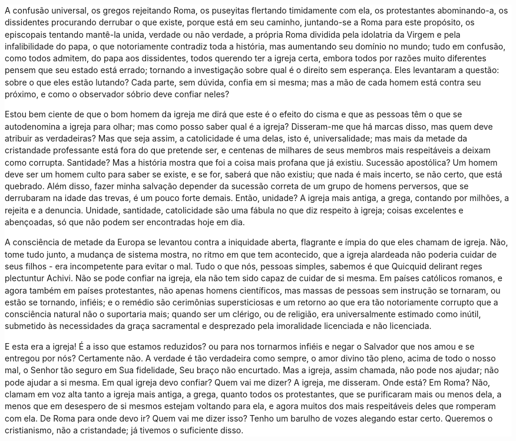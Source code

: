 A confusão universal, os gregos rejeitando Roma, os puseyitas flertando
timidamente com ela, os protestantes abominando-a, os dissidentes
procurando derrubar o que existe, porque está em seu caminho,
juntando-se a Roma para este propósito, os episcopais tentando mantê-la
unida, verdade ou não verdade, a própria Roma dividida pela idolatria da
Virgem e pela infalibilidade do papa, o que notoriamente contradiz toda
a história, mas aumentando seu domínio no mundo; tudo em confusão, como
todos admitem, do papa aos dissidentes, todos querendo ter a igreja
certa, embora todos por razões muito diferentes pensem que seu estado
está errado; tornando a investigação sobre qual é o direito sem
esperança. Eles levantaram a questão: sobre o que eles estão lutando?
Cada parte, sem dúvida, confia em si mesma; mas a mão de cada homem está
contra seu próximo, e como o observador sóbrio deve confiar neles?

Estou bem ciente de que o bom homem da igreja me dirá que este é o
efeito do cisma e que as pessoas têm o que se autodenomina a igreja para
olhar; mas como posso saber qual é a igreja? Disseram-me que há marcas
disso, mas quem deve atribuir as verdadeiras? Mas que seja assim, a
catolicidade é uma delas, isto é, universalidade; mas mais da metade da
cristandade professante está fora do que pretende ser, e centenas de
milhares de seus membros mais respeitáveis a deixam como corrupta.
Santidade? Mas a história mostra que foi a coisa mais profana que já
existiu. Sucessão apostólica? Um homem deve ser um homem culto para
saber se existe, e se for, saberá que não existiu; que nada é mais
incerto, se não certo, que está quebrado. Além disso, fazer minha
salvação depender da sucessão correta de um grupo de homens perversos,
que se derrubaram na idade das trevas, é um pouco forte demais. Então,
unidade? A igreja mais antiga, a grega, contando por milhões, a rejeita
e a denuncia. Unidade, santidade, catolicidade são uma fábula no que diz
respeito à igreja; coisas excelentes e abençoadas, só que não podem ser
encontradas hoje em dia.

A consciência de metade da Europa se levantou contra a iniquidade
aberta, flagrante e ímpia do que eles chamam de igreja. Não, tome tudo
junto, a mudança de sistema mostra, no ritmo em que tem acontecido, que
a igreja alardeada não poderia cuidar de seus filhos - era incompetente
para evitar o mal. Tudo o que nós, pessoas simples, sabemos é que
Quicquid delirant reges plectuntur Achivi. Não se pode confiar na
igreja, ela não tem sido capaz de cuidar de si mesma. Em países
católicos romanos, e agora também em países protestantes, não apenas
homens científicos, mas massas de pessoas sem instrução se tornaram, ou
estão se tornando, infiéis; e o remédio são cerimônias supersticiosas e
um retorno ao que era tão notoriamente corrupto que a consciência
natural não o suportaria mais; quando ser um clérigo, ou de religião,
era universalmente estimado como inútil, submetido às necessidades da
graça sacramental e desprezado pela imoralidade licenciada e não
licenciada.

E esta era a igreja! É a isso que estamos reduzidos? ou para nos
tornarmos infiéis e negar o Salvador que nos amou e se entregou por nós?
Certamente não. A verdade é tão verdadeira como sempre, o amor divino
tão pleno, acima de todo o nosso mal, o Senhor tão seguro em Sua
fidelidade, Seu braço não encurtado. Mas a igreja, assim chamada, não
pode nos ajudar; não pode ajudar a si mesma. Em qual igreja devo
confiar? Quem vai me dizer? A igreja, me disseram. Onde está? Em Roma?
Não, clamam em voz alta tanto a igreja mais antiga, a grega, quanto
todos os protestantes, que se purificaram mais ou menos dela, a menos
que em desespero de si mesmos estejam voltando para ela, e agora muitos
dos mais respeitáveis deles que romperam com ela. De Roma para onde devo
ir? Quem vai me dizer isso? Tenho um barulho de vozes alegando estar
certo. Queremos o cristianismo, não a cristandade; já tivemos o
suficiente disso.
